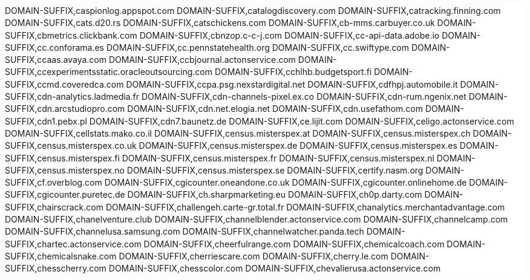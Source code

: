 DOMAIN-SUFFIX,caspionlog.appspot.com
DOMAIN-SUFFIX,catalogdiscovery.com
DOMAIN-SUFFIX,catracking.finning.com
DOMAIN-SUFFIX,cats.d20.rs
DOMAIN-SUFFIX,catschickens.com
DOMAIN-SUFFIX,cb-mms.carbuyer.co.uk
DOMAIN-SUFFIX,cbmetrics.clickbank.com
DOMAIN-SUFFIX,cbnzop.c-c-j.com
DOMAIN-SUFFIX,cc-api-data.adobe.io
DOMAIN-SUFFIX,cc.conforama.es
DOMAIN-SUFFIX,cc.pennstatehealth.org
DOMAIN-SUFFIX,cc.swiftype.com
DOMAIN-SUFFIX,ccaas.avaya.com
DOMAIN-SUFFIX,ccbjournal.actonservice.com
DOMAIN-SUFFIX,ccexperimentsstatic.oracleoutsourcing.com
DOMAIN-SUFFIX,cchlhb.budgetsport.fi
DOMAIN-SUFFIX,ccmd.coveredca.com
DOMAIN-SUFFIX,ccpa.psg.nexstardigital.net
DOMAIN-SUFFIX,cdfhpj.automobile.it
DOMAIN-SUFFIX,cdn-analytics.ladmedia.fr
DOMAIN-SUFFIX,cdn-channels-pixel.ex.co
DOMAIN-SUFFIX,cdn-rum.ngenix.net
DOMAIN-SUFFIX,cdn.arcstudiopro.com
DOMAIN-SUFFIX,cdn.net.elogia.net
DOMAIN-SUFFIX,cdn.usefathom.com
DOMAIN-SUFFIX,cdn1.pebx.pl
DOMAIN-SUFFIX,cdn7.baunetz.de
DOMAIN-SUFFIX,ce.lijit.com
DOMAIN-SUFFIX,celigo.actonservice.com
DOMAIN-SUFFIX,cellstats.mako.co.il
DOMAIN-SUFFIX,census.misterspex.at
DOMAIN-SUFFIX,census.misterspex.ch
DOMAIN-SUFFIX,census.misterspex.co.uk
DOMAIN-SUFFIX,census.misterspex.de
DOMAIN-SUFFIX,census.misterspex.es
DOMAIN-SUFFIX,census.misterspex.fi
DOMAIN-SUFFIX,census.misterspex.fr
DOMAIN-SUFFIX,census.misterspex.nl
DOMAIN-SUFFIX,census.misterspex.no
DOMAIN-SUFFIX,census.misterspex.se
DOMAIN-SUFFIX,certify.nasm.org
DOMAIN-SUFFIX,cf.overblog.com
DOMAIN-SUFFIX,cgicounter.oneandone.co.uk
DOMAIN-SUFFIX,cgicounter.onlinehome.de
DOMAIN-SUFFIX,cgicounter.puretec.de
DOMAIN-SUFFIX,ch.sharpmarketing.eu
DOMAIN-SUFFIX,ch0p.darty.com
DOMAIN-SUFFIX,chairscrack.com
DOMAIN-SUFFIX,challengeh.carte-gr.total.fr
DOMAIN-SUFFIX,chanalytics.merchantadvantage.com
DOMAIN-SUFFIX,chanelventure.club
DOMAIN-SUFFIX,channelblender.actonservice.com
DOMAIN-SUFFIX,channelcamp.com
DOMAIN-SUFFIX,channelusa.samsung.com
DOMAIN-SUFFIX,channelwatcher.panda.tech
DOMAIN-SUFFIX,chartec.actonservice.com
DOMAIN-SUFFIX,cheerfulrange.com
DOMAIN-SUFFIX,chemicalcoach.com
DOMAIN-SUFFIX,chemicalsnake.com
DOMAIN-SUFFIX,cherriescare.com
DOMAIN-SUFFIX,cherry.le.com
DOMAIN-SUFFIX,chesscherry.com
DOMAIN-SUFFIX,chesscolor.com
DOMAIN-SUFFIX,chevalierusa.actonservice.com